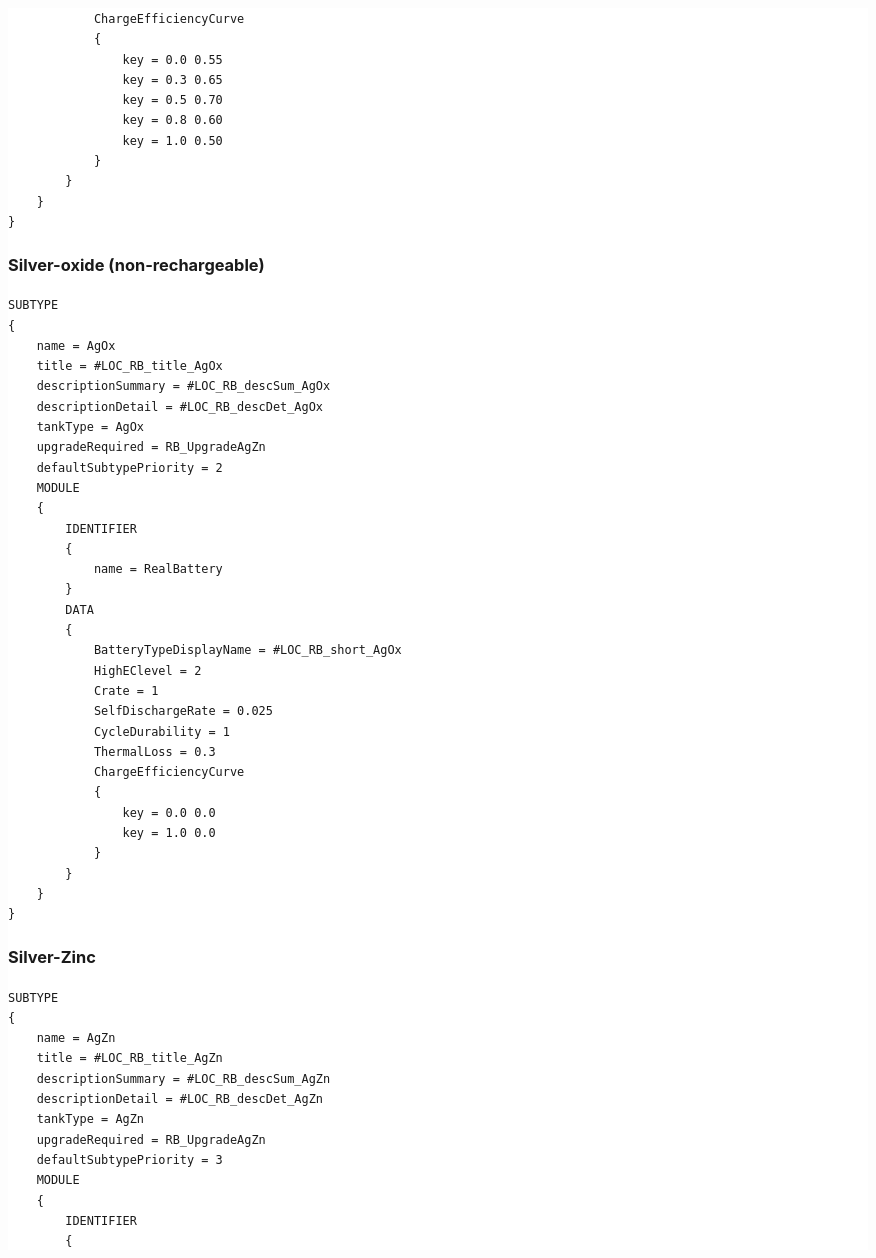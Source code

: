 ```
            ChargeEfficiencyCurve
            {
                key = 0.0 0.55
                key = 0.3 0.65
                key = 0.5 0.70
                key = 0.8 0.60
                key = 1.0 0.50
            }
        }
    }
}
```

### Silver-oxide (non-rechargeable)
```
SUBTYPE
{
    name = AgOx
    title = #LOC_RB_title_AgOx
    descriptionSummary = #LOC_RB_descSum_AgOx
    descriptionDetail = #LOC_RB_descDet_AgOx
    tankType = AgOx
    upgradeRequired = RB_UpgradeAgZn
    defaultSubtypePriority = 2
    MODULE
    {
        IDENTIFIER
        {
            name = RealBattery
        }
        DATA
        {
            BatteryTypeDisplayName = #LOC_RB_short_AgOx
            HighEClevel = 2
            Crate = 1
            SelfDischargeRate = 0.025
            CycleDurability = 1
            ThermalLoss = 0.3
            ChargeEfficiencyCurve
            {
                key = 0.0 0.0
                key = 1.0 0.0
            }
        }
    }
}
```

### Silver-Zinc
```
SUBTYPE
{
    name = AgZn
    title = #LOC_RB_title_AgZn
    descriptionSummary = #LOC_RB_descSum_AgZn
    descriptionDetail = #LOC_RB_descDet_AgZn
    tankType = AgZn
    upgradeRequired = RB_UpgradeAgZn
    defaultSubtypePriority = 3
    MODULE
    {
        IDENTIFIER
        {
```